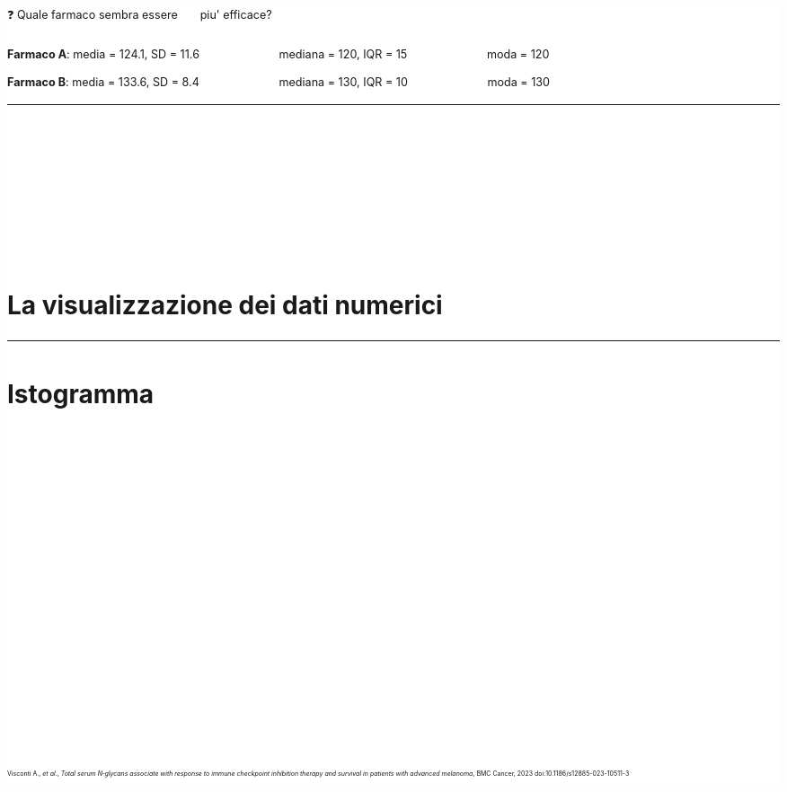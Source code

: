 </div>
<div>

<div style="font-size: 90%">

:question: Quale farmaco sembra essere 
&nbsp;&nbsp;&nbsp;&nbsp;&nbsp; piu' efficace?

<span style="display:block; height:1px;"></span>

**Farmaco A**:  media = 124.1, SD = 11.6
&nbsp;&nbsp;&nbsp;&nbsp;&nbsp;&nbsp;&nbsp;&nbsp;&nbsp;&nbsp;&nbsp;&nbsp;&nbsp;&nbsp;&nbsp;&nbsp;&nbsp;&nbsp;&nbsp;&nbsp;&nbsp;&nbsp;&nbsp; mediana = 120, IQR = 15
&nbsp;&nbsp;&nbsp;&nbsp;&nbsp;&nbsp;&nbsp;&nbsp;&nbsp;&nbsp;&nbsp;&nbsp;&nbsp;&nbsp;&nbsp;&nbsp;&nbsp;&nbsp;&nbsp;&nbsp;&nbsp;&nbsp;&nbsp; moda = 120

**Farmaco B**:  media = 133.6, SD = 8.4
&nbsp;&nbsp;&nbsp;&nbsp;&nbsp;&nbsp;&nbsp;&nbsp;&nbsp;&nbsp;&nbsp;&nbsp;&nbsp;&nbsp;&nbsp;&nbsp;&nbsp;&nbsp;&nbsp;&nbsp;&nbsp;&nbsp;&nbsp; mediana = 130, IQR = 10
&nbsp;&nbsp;&nbsp;&nbsp;&nbsp;&nbsp;&nbsp;&nbsp;&nbsp;&nbsp;&nbsp;&nbsp;&nbsp;&nbsp;&nbsp;&nbsp;&nbsp;&nbsp;&nbsp;&nbsp;&nbsp;&nbsp;&nbsp; moda = 130

</div>
</div>


---
<span style="display:block; height:150px;"></span>

# La visualizzazione dei dati numerici
 

---
# Istogramma

<div class="columns">
<div>

<span style="display:block; height:350px;"></span>

<div style="font-size: 50%">
 
Visconti A., *et al.*, *Total serum *N*‐glycans associate with response to immune checkpoint inhibition therapy and survival in patients with advanced melanoma*, BMC Cancer, 2023 doi:10.1186/s12885-023-10511-3

</div>

</div>
<div>

<center>